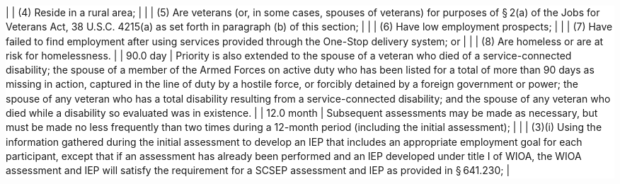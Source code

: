 |             |             (4) Reside in a rural area;                                                                                                                                                                                                                                                                                                                                                                                                                                                                                                                                                                                                                                                   |
|             |             (5) Are veterans (or, in some cases, spouses of veterans) for purposes of &#167;&#8201;2(a) of the Jobs for Veterans Act, 38 U.S.C. 4215(a) as set forth in paragraph (b) of this section;                                                                                                                                                                                                                                                                                                                                                                                                                                                                                    |
|             |             (6) Have low employment prospects;                                                                                                                                                                                                                                                                                                                                                                                                                                                                                                                                                                                                                                            |
|             |             (7) Have failed to find employment after using services provided through the One-Stop delivery system; or                                                                                                                                                                                                                                                                                                                                                                                                                                                                                                                                                                     |
|             |             (8) Are homeless or are at risk for homelessness.                                                                                                                                                                                                                                                                                                                                                                                                                                                                                                                                                                                                                             |
| 90.0 day    | Priority is also extended to the spouse of a veteran who died of a service-connected disability; the spouse of a member of the Armed Forces on active duty who has been listed for a total of more than 90 days as missing in action, captured in the line of duty by a hostile force, or forcibly detained by a foreign government or power; the spouse of any veteran who has a total disability resulting from a service-connected disability; and the spouse of any veteran who died while a disability so evaluated was in existence.                                                                                                                                                |
| 12.0 month  | Subsequent assessments may be made as necessary, but must be made no less frequently than two times during a 12-month period (including the initial assessment);                                                                                                                                                                                                                                                                                                                                                                                                                                                                                                                          |
|             |             (3)(i) Using the information gathered during the initial assessment to develop an IEP that includes an appropriate employment goal for each participant, except that if an assessment has already been performed and an IEP developed under title I of WIOA, the WIOA assessment and IEP will satisfy the requirement for a SCSEP assessment and IEP as provided in &#167;&#8201;641.230;                                                                                                                                                                                                                                                                                     |